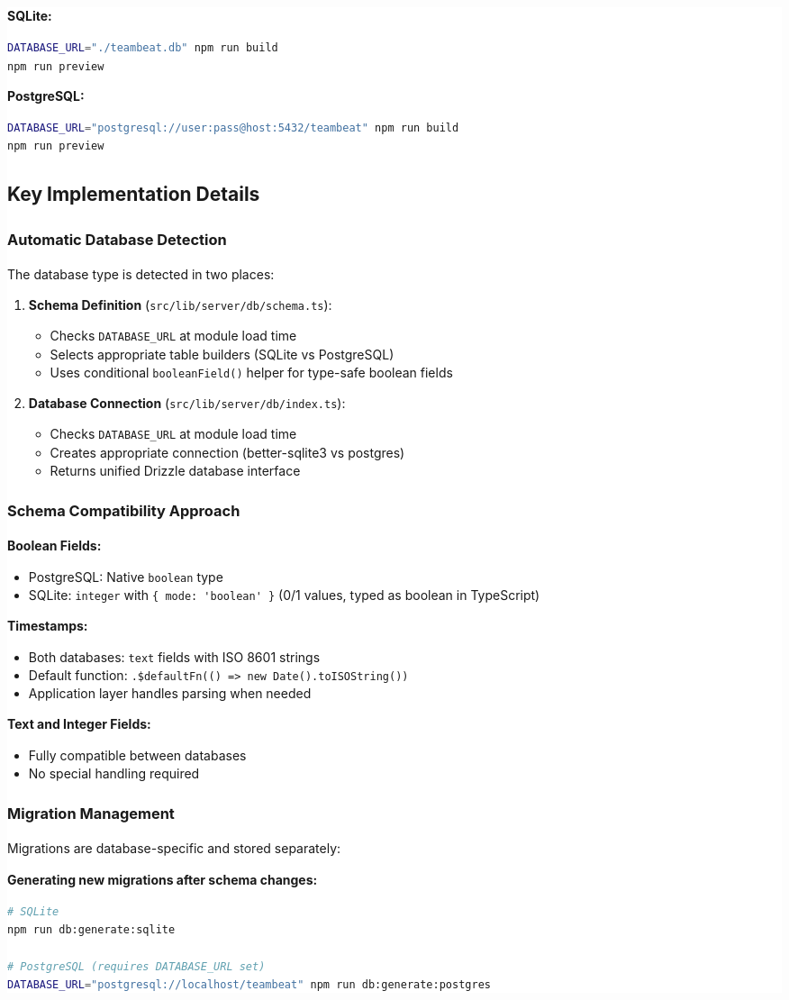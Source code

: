 **SQLite:**
```bash
DATABASE_URL="./teambeat.db" npm run build
npm run preview
```

**PostgreSQL:**
```bash
DATABASE_URL="postgresql://user:pass@host:5432/teambeat" npm run build
npm run preview
```

## Key Implementation Details

### Automatic Database Detection

The database type is detected in two places:

1. **Schema Definition** (`src/lib/server/db/schema.ts`):
   - Checks `DATABASE_URL` at module load time
   - Selects appropriate table builders (SQLite vs PostgreSQL)
   - Uses conditional `booleanField()` helper for type-safe boolean fields

2. **Database Connection** (`src/lib/server/db/index.ts`):
   - Checks `DATABASE_URL` at module load time
   - Creates appropriate connection (better-sqlite3 vs postgres)
   - Returns unified Drizzle database interface

### Schema Compatibility Approach

**Boolean Fields:**
- PostgreSQL: Native `boolean` type
- SQLite: `integer` with `{ mode: 'boolean' }` (0/1 values, typed as boolean in TypeScript)

**Timestamps:**
- Both databases: `text` fields with ISO 8601 strings
- Default function: `.$defaultFn(() => new Date().toISOString())`
- Application layer handles parsing when needed

**Text and Integer Fields:**
- Fully compatible between databases
- No special handling required

### Migration Management

Migrations are database-specific and stored separately:

**Generating new migrations after schema changes:**

```bash
# SQLite
npm run db:generate:sqlite

# PostgreSQL (requires DATABASE_URL set)
DATABASE_URL="postgresql://localhost/teambeat" npm run db:generate:postgres
```
